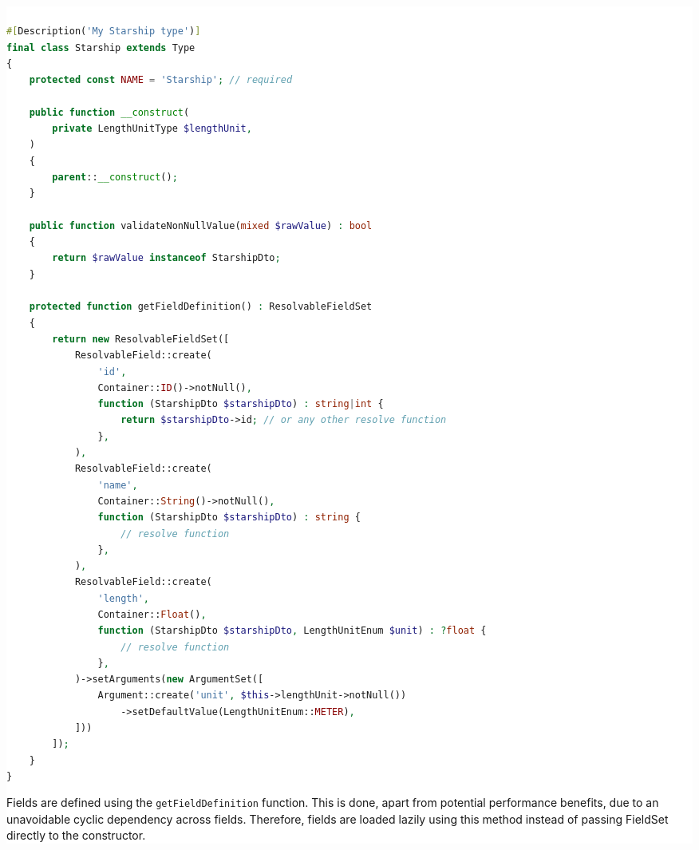 ```php

#[Description('My Starship type')]
final class Starship extends Type
{
    protected const NAME = 'Starship'; // required
  
    public function __construct(
        private LengthUnitType $lengthUnit,
    )
    {
        parent::__construct();
    }
  
    public function validateNonNullValue(mixed $rawValue) : bool
    {
        return $rawValue instanceof StarshipDto;
    }
    
    protected function getFieldDefinition() : ResolvableFieldSet
    {
        return new ResolvableFieldSet([
            ResolvableField::create(
                'id', 
                Container::ID()->notNull(), 
                function (StarshipDto $starshipDto) : string|int {
                    return $starshipDto->id; // or any other resolve function
                },
            ),
            ResolvableField::create(
                'name', 
                Container::String()->notNull(), 
                function (StarshipDto $starshipDto) : string {
                    // resolve function
                },
            ),
            ResolvableField::create(
                'length', 
                Container::Float(), 
                function (StarshipDto $starshipDto, LengthUnitEnum $unit) : ?float {
                    // resolve function
                },
            )->setArguments(new ArgumentSet([
                Argument::create('unit', $this->lengthUnit->notNull())
                    ->setDefaultValue(LengthUnitEnum::METER),
            ]))
        ]);
    } 
}
```

Fields are defined using the `getFieldDefinition` function. 
This is done, apart from potential performance benefits, due to an unavoidable cyclic dependency across fields. 
Therefore, fields are loaded lazily using this method instead of passing FieldSet directly to the constructor.
